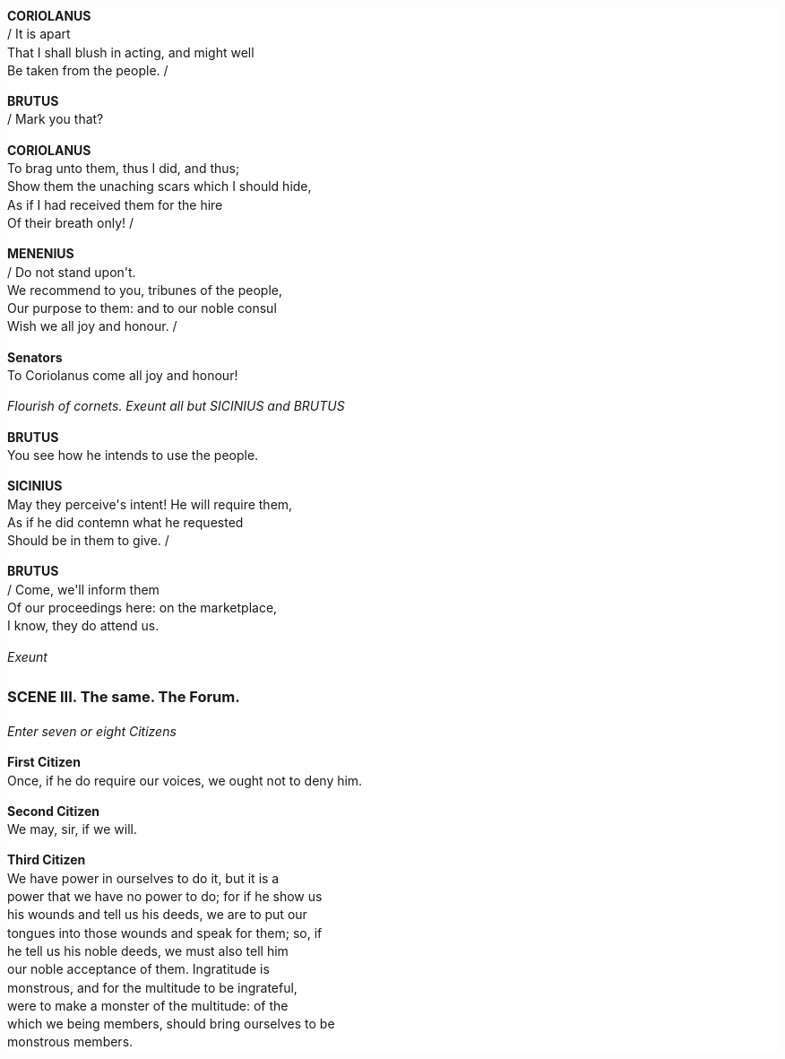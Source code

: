 **CORIOLANUS**  
/ It is apart  
That I shall blush in acting, and might well  
Be taken from the people. /

**BRUTUS**  
/ Mark you that?

**CORIOLANUS**  
To brag unto them, thus I did, and thus;  
Show them the unaching scars which I should hide,  
As if I had received them for the hire  
Of their breath only! /

**MENENIUS**  
/ Do not stand upon't.  
We recommend to you, tribunes of the people,  
Our purpose to them: and to our noble consul  
Wish we all joy and honour. /

**Senators**  
To Coriolanus come all joy and honour!

*Flourish of cornets. Exeunt all but SICINIUS and BRUTUS*

**BRUTUS**  
You see how he intends to use the people.

**SICINIUS**  
May they perceive's intent! He will require them,  
As if he did contemn what he requested  
Should be in them to give. /

**BRUTUS**  
/ Come, we'll inform them  
Of our proceedings here: on the marketplace,  
I know, they do attend us.

*Exeunt*

### SCENE III. The same. The Forum.

*Enter seven or eight Citizens*

**First Citizen**  
Once, if he do require our voices, we ought not to deny him.

**Second Citizen**  
We may, sir, if we will.

**Third Citizen**  
We have power in ourselves to do it, but it is a  
power that we have no power to do; for if he show us  
his wounds and tell us his deeds, we are to put our  
tongues into those wounds and speak for them; so, if  
he tell us his noble deeds, we must also tell him  
our noble acceptance of them. Ingratitude is  
monstrous, and for the multitude to be ingrateful,  
were to make a monster of the multitude: of the  
which we being members, should bring ourselves to be  
monstrous members.

